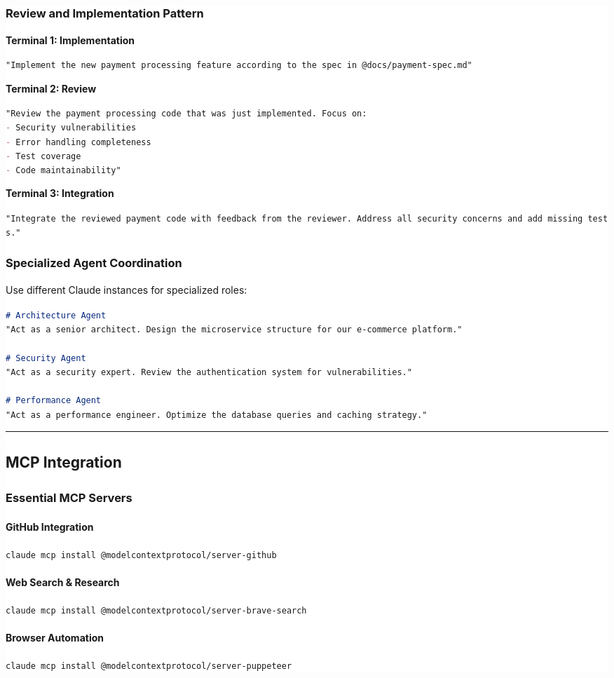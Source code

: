### Review and Implementation Pattern

**Terminal 1: Implementation**
```markdown
"Implement the new payment processing feature according to the spec in @docs/payment-spec.md"
```

**Terminal 2: Review**
```markdown
"Review the payment processing code that was just implemented. Focus on:
- Security vulnerabilities
- Error handling completeness  
- Test coverage
- Code maintainability"
```

**Terminal 3: Integration**
```markdown
"Integrate the reviewed payment code with feedback from the reviewer. Address all security concerns and add missing tests."
```

### Specialized Agent Coordination

Use different Claude instances for specialized roles:

```markdown
# Architecture Agent
"Act as a senior architect. Design the microservice structure for our e-commerce platform."

# Security Agent  
"Act as a security expert. Review the authentication system for vulnerabilities."

# Performance Agent
"Act as a performance engineer. Optimize the database queries and caching strategy."
```

---

## MCP Integration

### Essential MCP Servers

#### GitHub Integration
```bash
claude mcp install @modelcontextprotocol/server-github
```

#### Web Search & Research
```bash
claude mcp install @modelcontextprotocol/server-brave-search
```

#### Browser Automation
```bash
claude mcp install @modelcontextprotocol/server-puppeteer
```
